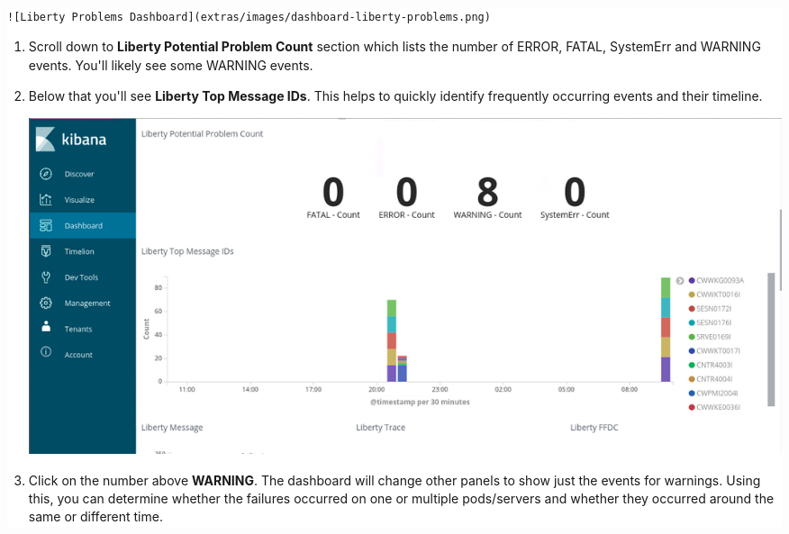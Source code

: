     ![Liberty Problems Dashboard](extras/images/dashboard-liberty-problems.png)

1. Scroll down to **Liberty Potential Problem Count** section which lists the number of ERROR, FATAL, SystemErr and WARNING events. You'll likely see some WARNING events.

1. Below that you'll see **Liberty Top Message IDs**. This helps to quickly identify frequently occurring events and their timeline.

    ![Liberty Problems Dashboard](extras/images/applogging13.png)

1. Click on the number above **WARNING**. The dashboard will change other panels to show just the events for warnings. Using this, you can determine whether the failures occurred on one or multiple pods/servers and whether they occurred around the same or different time.
